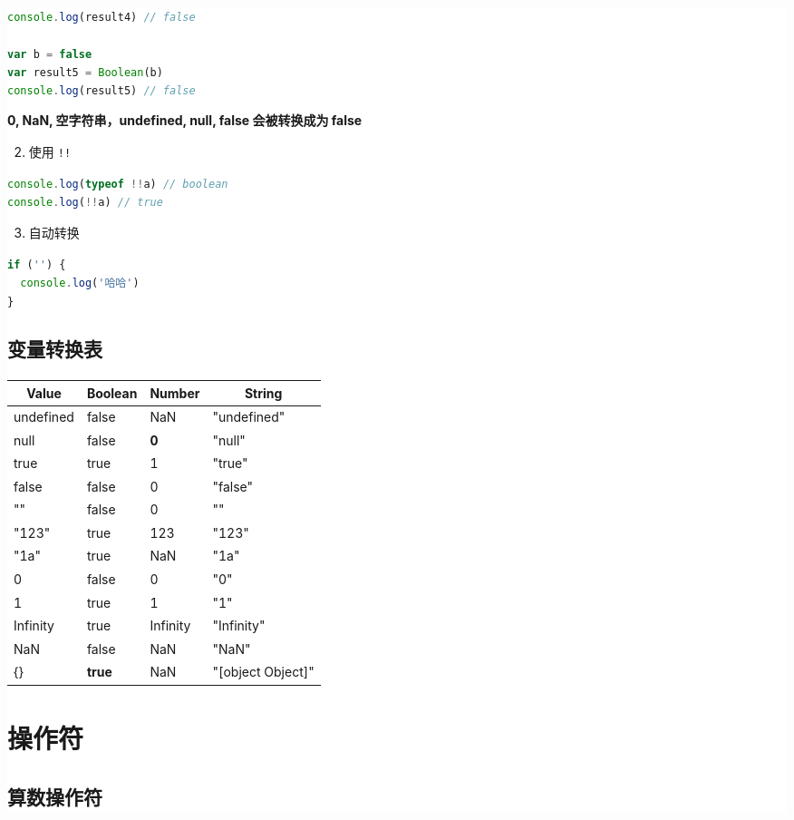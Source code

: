 ```js
console.log(result4) // false

var b = false
var result5 = Boolean(b)
console.log(result5) // false
```

**0, NaN, 空字符串，undefined, null, false 会被转换成为 false**

2. 使用 `!!`

```js
console.log(typeof !!a) // boolean
console.log(!!a) // true
```

3. 自动转换

```js
if ('') {
  console.log('哈哈')
}
```

## 变量转换表

| Value     | Boolean  | Number   | String            |
| --------- | -------- | -------- | ----------------- |
| undefined | false    | NaN      | "undefined"       |
| null      | false    | **0**    | "null"            |
| true      | true     | 1        | "true"            |
| false     | false    | 0        | "false"           |
| ""        | false    | 0        | ""                |
| "123"     | true     | 123      | "123"             |
| "1a"      | true     | NaN      | "1a"              |
| 0         | false    | 0        | "0"               |
| 1         | true     | 1        | "1"               |
| Infinity  | true     | Infinity | "Infinity"        |
| NaN       | false    | NaN      | "NaN"             |
| {}        | **true** | NaN      | "[object Object]" |

# 操作符

## 算数操作符

